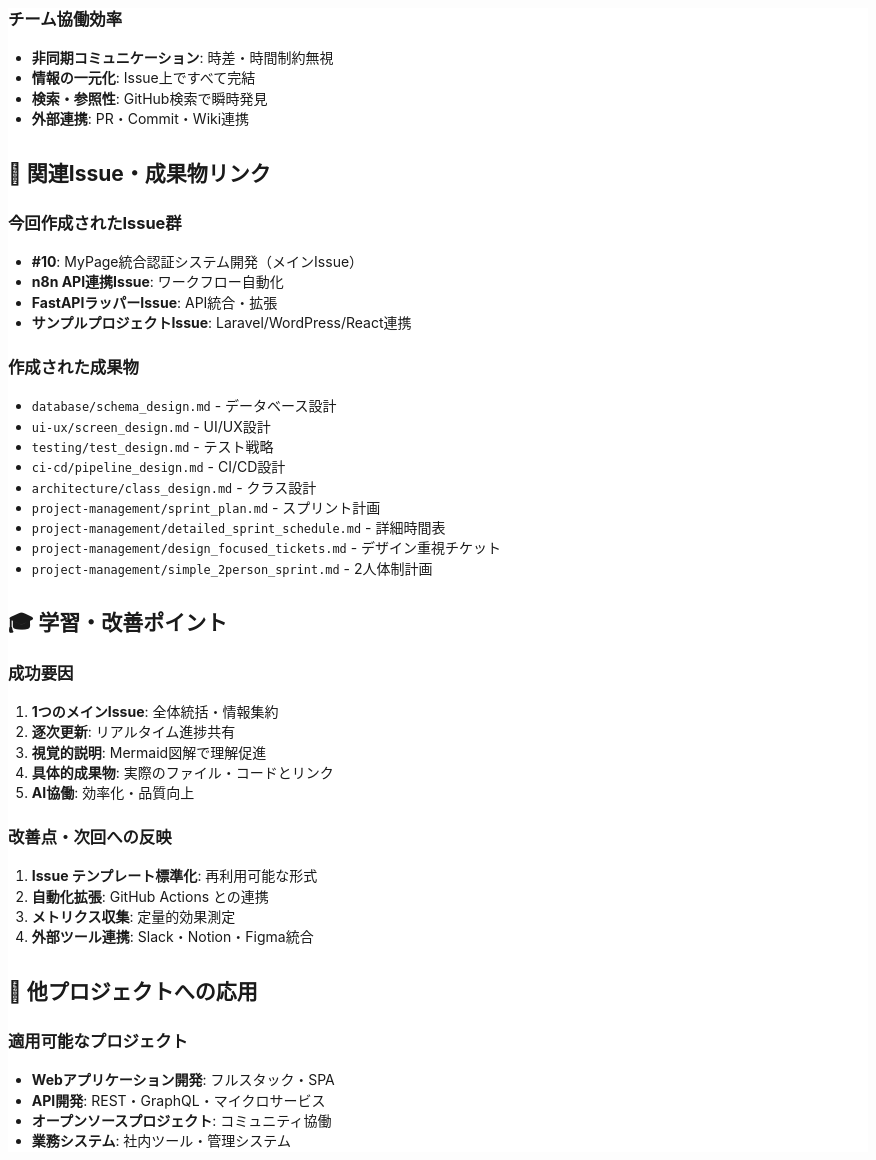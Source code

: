 ### チーム協働効率
- **非同期コミュニケーション**: 時差・時間制約無視
- **情報の一元化**: Issue上ですべて完結
- **検索・参照性**: GitHub検索で瞬時発見
- **外部連携**: PR・Commit・Wiki連携

## 🔗 関連Issue・成果物リンク

### 今回作成されたIssue群
- **#10**: MyPage統合認証システム開発（メインIssue）
- **n8n API連携Issue**: ワークフロー自動化
- **FastAPIラッパーIssue**: API統合・拡張
- **サンプルプロジェクトIssue**: Laravel/WordPress/React連携

### 作成された成果物
- `database/schema_design.md` - データベース設計
- `ui-ux/screen_design.md` - UI/UX設計
- `testing/test_design.md` - テスト戦略
- `ci-cd/pipeline_design.md` - CI/CD設計
- `architecture/class_design.md` - クラス設計
- `project-management/sprint_plan.md` - スプリント計画
- `project-management/detailed_sprint_schedule.md` - 詳細時間表
- `project-management/design_focused_tickets.md` - デザイン重視チケット
- `project-management/simple_2person_sprint.md` - 2人体制計画

## 🎓 学習・改善ポイント

### 成功要因
1. **1つのメインIssue**: 全体統括・情報集約
2. **逐次更新**: リアルタイム進捗共有
3. **視覚的説明**: Mermaid図解で理解促進
4. **具体的成果物**: 実際のファイル・コードとリンク
5. **AI協働**: 効率化・品質向上

### 改善点・次回への反映
1. **Issue テンプレート標準化**: 再利用可能な形式
2. **自動化拡張**: GitHub Actions との連携
3. **メトリクス収集**: 定量的効果測定
4. **外部ツール連携**: Slack・Notion・Figma統合

## 🌟 他プロジェクトへの応用

### 適用可能なプロジェクト
- **Webアプリケーション開発**: フルスタック・SPA
- **API開発**: REST・GraphQL・マイクロサービス
- **オープンソースプロジェクト**: コミュニティ協働
- **業務システム**: 社内ツール・管理システム
